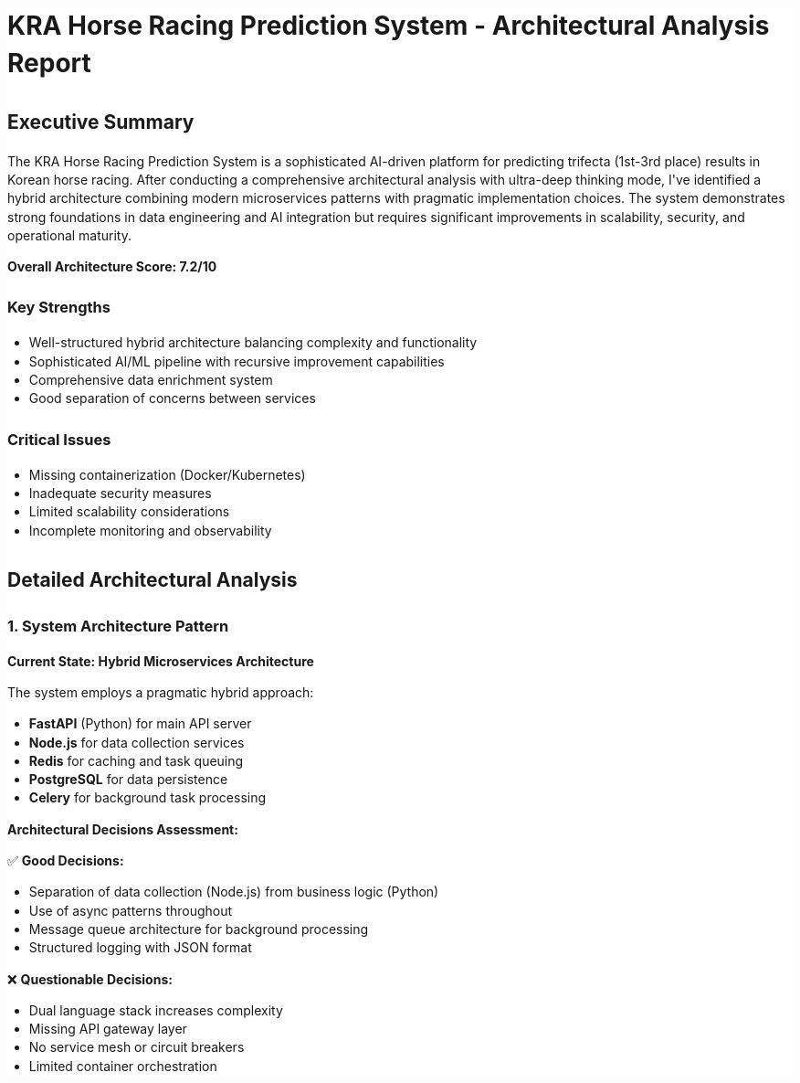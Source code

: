 # KRA Horse Racing Prediction System - Architectural Analysis Report

## Executive Summary

The KRA Horse Racing Prediction System is a sophisticated AI-driven platform for predicting trifecta (1st-3rd place) results in Korean horse racing. After conducting a comprehensive architectural analysis with ultra-deep thinking mode, I've identified a hybrid architecture combining modern microservices patterns with pragmatic implementation choices. The system demonstrates strong foundations in data engineering and AI integration but requires significant improvements in scalability, security, and operational maturity.

**Overall Architecture Score: 7.2/10**

### Key Strengths
- Well-structured hybrid architecture balancing complexity and functionality
- Sophisticated AI/ML pipeline with recursive improvement capabilities
- Comprehensive data enrichment system
- Good separation of concerns between services

### Critical Issues
- Missing containerization (Docker/Kubernetes)
- Inadequate security measures
- Limited scalability considerations
- Incomplete monitoring and observability

## Detailed Architectural Analysis

### 1. System Architecture Pattern

**Current State: Hybrid Microservices Architecture**

The system employs a pragmatic hybrid approach:
- **FastAPI** (Python) for main API server
- **Node.js** for data collection services
- **Redis** for caching and task queuing
- **PostgreSQL** for data persistence
- **Celery** for background task processing

**Architectural Decisions Assessment:**

✅ **Good Decisions:**
- Separation of data collection (Node.js) from business logic (Python)
- Use of async patterns throughout
- Message queue architecture for background processing
- Structured logging with JSON format

❌ **Questionable Decisions:**
- Dual language stack increases complexity
- Missing API gateway layer
- No service mesh or circuit breakers
- Limited container orchestration
